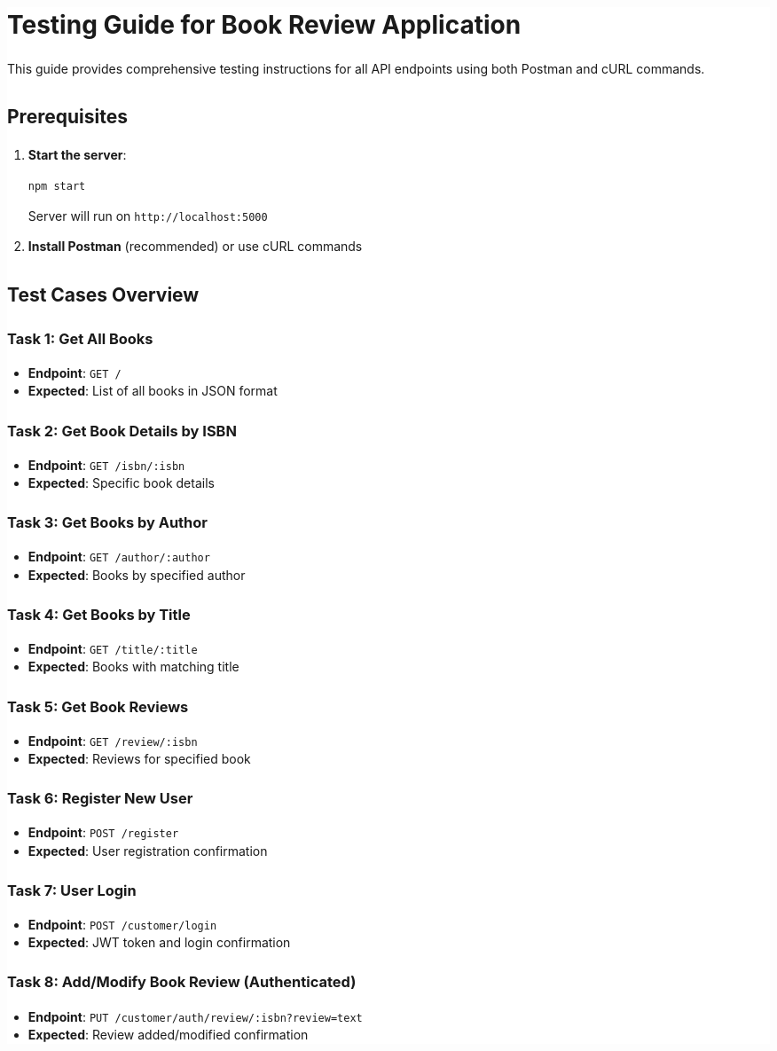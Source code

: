 # Testing Guide for Book Review Application

This guide provides comprehensive testing instructions for all API endpoints using both Postman and cURL commands.

## Prerequisites

1. **Start the server**:
   ```bash
   npm start
   ```
   Server will run on `http://localhost:5000`

2. **Install Postman** (recommended) or use cURL commands

## Test Cases Overview

### Task 1: Get All Books
- **Endpoint**: `GET /`
- **Expected**: List of all books in JSON format

### Task 2: Get Book Details by ISBN
- **Endpoint**: `GET /isbn/:isbn`
- **Expected**: Specific book details

### Task 3: Get Books by Author
- **Endpoint**: `GET /author/:author`
- **Expected**: Books by specified author

### Task 4: Get Books by Title
- **Endpoint**: `GET /title/:title`
- **Expected**: Books with matching title

### Task 5: Get Book Reviews
- **Endpoint**: `GET /review/:isbn`
- **Expected**: Reviews for specified book

### Task 6: Register New User
- **Endpoint**: `POST /register`
- **Expected**: User registration confirmation

### Task 7: User Login
- **Endpoint**: `POST /customer/login`
- **Expected**: JWT token and login confirmation

### Task 8: Add/Modify Book Review (Authenticated)
- **Endpoint**: `PUT /customer/auth/review/:isbn?review=text`
- **Expected**: Review added/modified confirmation
